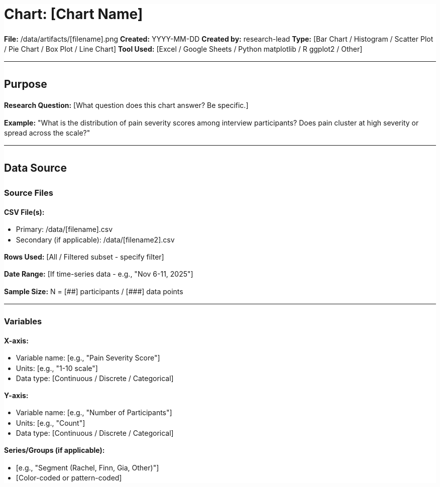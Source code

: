 # Chart: [Chart Name]

**File:** /data/artifacts/[filename].png
**Created:** YYYY-MM-DD
**Created by:** research-lead
**Type:** [Bar Chart / Histogram / Scatter Plot / Pie Chart / Box Plot / Line Chart]
**Tool Used:** [Excel / Google Sheets / Python matplotlib / R ggplot2 / Other]

---

## Purpose

**Research Question:**
[What question does this chart answer? Be specific.]

**Example:**
"What is the distribution of pain severity scores among interview participants? Does pain cluster at high severity or spread across the scale?"

---

## Data Source

### Source Files

**CSV File(s):**
- Primary: /data/[filename].csv
- Secondary (if applicable): /data/[filename2].csv

**Rows Used:** [All / Filtered subset - specify filter]

**Date Range:** [If time-series data - e.g., "Nov 6-11, 2025"]

**Sample Size:** N = [##] participants / [###] data points

---

### Variables

**X-axis:**
- Variable name: [e.g., "Pain Severity Score"]
- Units: [e.g., "1-10 scale"]
- Data type: [Continuous / Discrete / Categorical]

**Y-axis:**
- Variable name: [e.g., "Number of Participants"]
- Units: [e.g., "Count"]
- Data type: [Continuous / Discrete / Categorical]

**Series/Groups (if applicable):**
- [e.g., "Segment (Rachel, Finn, Gia, Other)"]
- [Color-coded or pattern-coded]
